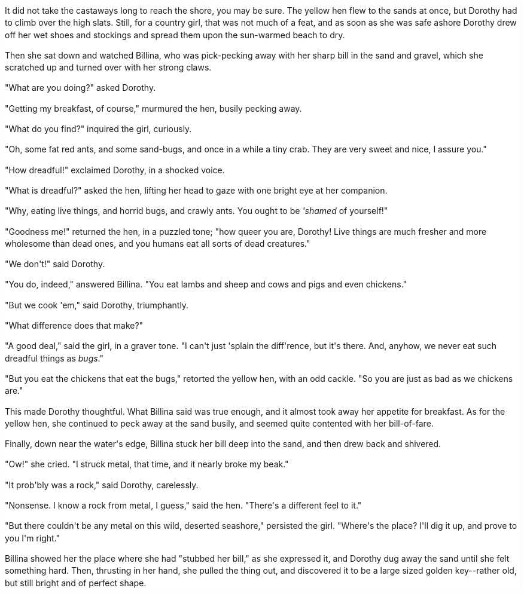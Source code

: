 It did not take the castaways long to reach the shore, you may be sure. The yellow hen flew to the sands at once, but Dorothy had to climb over the high slats. Still, for a country girl, that was not much of a feat, and as soon as she was safe ashore Dorothy drew off her wet shoes and stockings and spread them upon the sun-warmed beach to dry.

Then she sat down and watched Billina, who was pick-pecking away with her sharp bill in the sand and gravel, which she scratched up and turned over with her strong claws.

"What are you doing?" asked Dorothy.

"Getting my breakfast, of course," murmured the hen, busily pecking away.

"What do you find?" inquired the girl, curiously.

"Oh, some fat red ants, and some sand-bugs, and once in a while a tiny crab. They are very sweet and nice, I assure you."

"How dreadful!" exclaimed Dorothy, in a shocked voice.

"What is dreadful?" asked the hen, lifting her head to gaze with one bright eye at her companion.

"Why, eating live things, and horrid bugs, and crawly ants. You ought to be _'shamed_ of yourself!"

"Goodness me!" returned the hen, in a puzzled tone; "how queer you are, Dorothy! Live things are much fresher and more wholesome than dead ones, and you humans eat all sorts of dead creatures."

"We don't!" said Dorothy.

"You do, indeed," answered Billina. "You eat lambs and sheep and cows and pigs and even chickens."

"But we cook 'em," said Dorothy, triumphantly.

"What difference does that make?"

"A good deal," said the girl, in a graver tone. "I can't just 'splain the diff'rence, but it's there. And, anyhow, we never eat such dreadful things as _bugs_."

"But you eat the chickens that eat the bugs," retorted the yellow hen, with an odd cackle. "So you are just as bad as we chickens are."

This made Dorothy thoughtful. What Billina said was true enough, and it almost took away her appetite for breakfast. As for the yellow hen, she continued to peck away at the sand busily, and seemed quite contented with her bill-of-fare.

Finally, down near the water's edge, Billina stuck her bill deep into the sand, and then drew back and shivered.

"Ow!" she cried. "I struck metal, that time, and it nearly broke my beak."

"It prob'bly was a rock," said Dorothy, carelessly.

"Nonsense. I know a rock from metal, I guess," said the hen. "There's a different feel to it."

"But there couldn't be any metal on this wild, deserted seashore," persisted the girl. "Where's the place? I'll dig it up, and prove to you I'm right."

Billina showed her the place where she had "stubbed her bill," as she expressed it, and Dorothy dug away the sand until she felt something hard. Then, thrusting in her hand, she pulled the thing out, and discovered it to be a large sized golden key--rather old, but still bright and of perfect shape.
